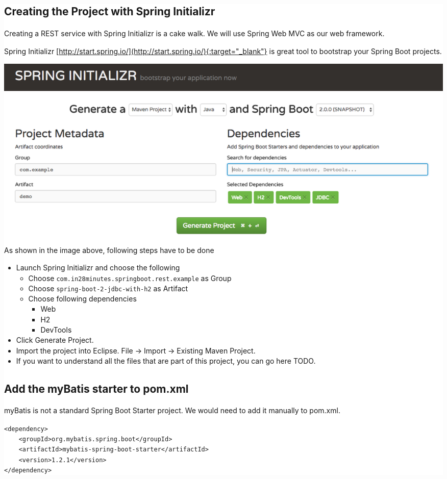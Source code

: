 ## Creating the Project with Spring Initializr

Creating a REST service with Spring Initializr is a cake walk. We will use Spring Web MVC as our web framework.  

Spring Initializr [http://start.spring.io/](http://start.spring.io/){:target="_blank"} is great tool to bootstrap your Spring Boot projects.

![Image](/images/spring-initializer-web-h2-devtools-jdbc.png "Web, JDBC,H2 and Developer Tools")

As shown in the image above, following steps have to be done

- Launch Spring Initializr and choose the following
  - Choose `com.in28minutes.springboot.rest.example` as Group
  - Choose `spring-boot-2-jdbc-with-h2` as Artifact
  - Choose following dependencies
    - Web
    - H2
    - DevTools
- Click Generate Project.
- Import the project into Eclipse. File -> Import -> Existing Maven Project.
- If you want to understand all the files that are part of this project, you can go here TODO.

## Add the myBatis starter to pom.xml

myBatis is not a standard Spring Boot Starter project. We would need to add it manually to pom.xml.
```
<dependency>
	<groupId>org.mybatis.spring.boot</groupId>
	<artifactId>mybatis-spring-boot-starter</artifactId>
	<version>1.2.1</version>
</dependency>

```
